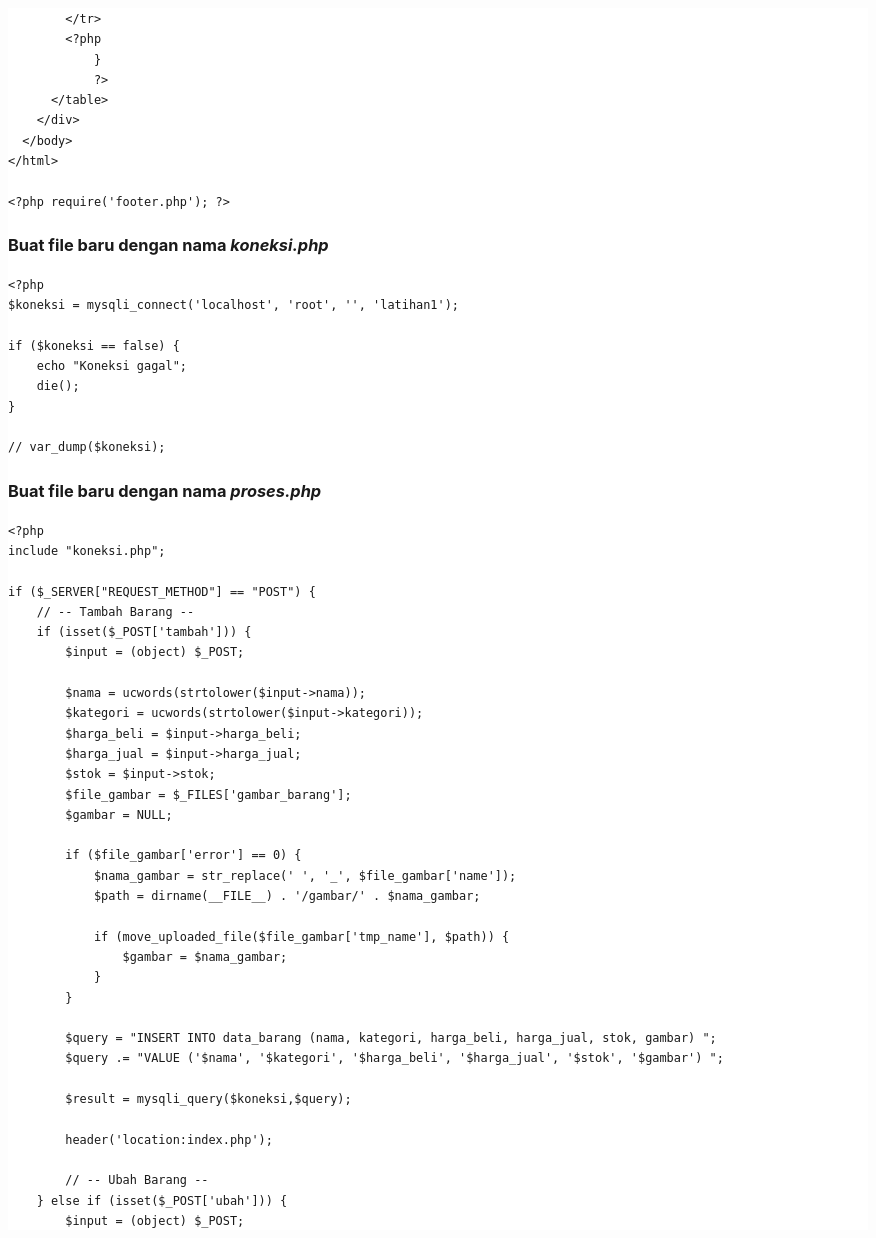 ```
        </tr>
        <?php
            }
            ?>
      </table>
    </div>
  </body>
</html>

<?php require('footer.php'); ?>
```

### Buat file baru dengan nama _koneksi.php_
```
<?php
$koneksi = mysqli_connect('localhost', 'root', '', 'latihan1');

if ($koneksi == false) {
    echo "Koneksi gagal";
    die();
} 

// var_dump($koneksi);
```

### Buat file baru dengan nama _proses.php_
```
<?php
include "koneksi.php";

if ($_SERVER["REQUEST_METHOD"] == "POST") {
    // -- Tambah Barang -- 
    if (isset($_POST['tambah'])) {
        $input = (object) $_POST;

        $nama = ucwords(strtolower($input->nama));
        $kategori = ucwords(strtolower($input->kategori));
        $harga_beli = $input->harga_beli;
        $harga_jual = $input->harga_jual;
        $stok = $input->stok;
        $file_gambar = $_FILES['gambar_barang'];
        $gambar = NULL;
        
        if ($file_gambar['error'] == 0) {
            $nama_gambar = str_replace(' ', '_', $file_gambar['name']);
            $path = dirname(__FILE__) . '/gambar/' . $nama_gambar;

            if (move_uploaded_file($file_gambar['tmp_name'], $path)) {
                $gambar = $nama_gambar;
            }
        }
        
        $query = "INSERT INTO data_barang (nama, kategori, harga_beli, harga_jual, stok, gambar) ";
        $query .= "VALUE ('$nama', '$kategori', '$harga_beli', '$harga_jual', '$stok', '$gambar') ";
        
        $result = mysqli_query($koneksi,$query);
        
        header('location:index.php');

        // -- Ubah Barang -- 
    } else if (isset($_POST['ubah'])) {
        $input = (object) $_POST;
```